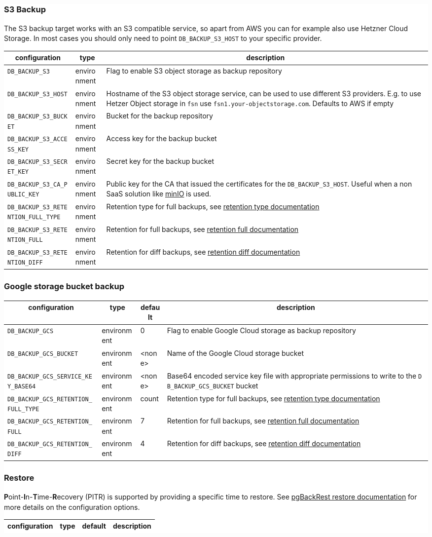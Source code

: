 ### S3 Backup

The S3 backup target works with an S3 compatible service, so apart from AWS you can for example also use Hetzner Cloud
Storage. In most cases you should only need to point `DB_BACKUP_S3_HOST` to your specific provider.

| configuration                      | type        | description                                                                                                                                                                                  |
|------------------------------------|-------------|----------------------------------------------------------------------------------------------------------------------------------------------------------------------------------------------|
| `DB_BACKUP_S3`                     | environment | Flag to enable S3 object storage as backup repository                                                                                                                                        |
| `DB_BACKUP_S3_HOST`                | environment | Hostname of the S3 object storage service, can be used to use different S3 providers. E.g. to use Hetzer Object storage in `fsn` use `fsn1.your-objectstorage.com`. Defaults to AWS if empty |
| `DB_BACKUP_S3_BUCKET`              | environment | Bucket for the backup repository                                                                                                                                                             |
| `DB_BACKUP_S3_ACCESS_KEY`          | environment | Access key for the backup bucket                                                                                                                                                             |
| `DB_BACKUP_S3_SECRET_KEY`          | environment | Secret key for the backup bucket                                                                                                                                                             |
| `DB_BACKUP_S3_CA_PUBLIC_KEY`       | environment | Public key for the CA that issued the certificates for the `DB_BACKUP_S3_HOST`. Useful when a non SaaS solution like [minIO](https://min.io/) is used.                                       |
| `DB_BACKUP_S3_RETENTION_FULL_TYPE` | environment | Retention type for full backups, see [retention type documentation](https://pgbackrest.org/configuration.html#section-repository/option-repo-retention-full-type)                            |
| `DB_BACKUP_S3_RETENTION_FULL`      | environment | Retention for full backups, see [retention full documentation](https://pgbackrest.org/configuration.html#section-repository/option-repo-retention-full)                                      |
| `DB_BACKUP_S3_RETENTION_DIFF`      | environment | Retention for diff backups, see [retention diff documentation](https://pgbackrest.org/configuration.html#section-repository/option-repo-retention-diff)                                      |

### Google storage bucket backup

| configuration                       | type        | default      | description                                                                                                                                                       |
|-------------------------------------|-------------|--------------|-------------------------------------------------------------------------------------------------------------------------------------------------------------------|
| `DB_BACKUP_GCS`                     | environment | 0            | Flag to enable Google Cloud storage as backup repository                                                                                                          |
| `DB_BACKUP_GCS_BUCKET`              | environment | &lt;none&gt; | Name of the Google Cloud storage bucket                                                                                                                           |
| `DB_BACKUP_GCS_SERVICE_KEY_BASE64`  | environment | &lt;none&gt; | Base64 encoded service key file with appropriate permissions to write to the `DB_BACKUP_GCS_BUCKET` bucket                                                        |
| `DB_BACKUP_GCS_RETENTION_FULL_TYPE` | environment | count        | Retention type for full backups, see [retention type documentation](https://pgbackrest.org/configuration.html#section-repository/option-repo-retention-full-type) |
| `DB_BACKUP_GCS_RETENTION_FULL`      | environment | 7            | Retention for full backups, see [retention full documentation](https://pgbackrest.org/configuration.html#section-repository/option-repo-retention-full)           |
| `DB_BACKUP_GCS_RETENTION_DIFF`      | environment | 4            | Retention for diff backups, see [retention diff documentation](https://pgbackrest.org/configuration.html#section-repository/option-repo-retention-diff)           |                                                                                                                                                                                  |

### Restore

**P**oint-**I**n-**T**ime-**R**ecovery (PITR) is supported by providing a specific time to restore.
See [pgBackRest restore documentation](https://pgbackrest.org/command.html#command-restore) for more details on the
configuration options.

| configuration  | type        | default      | description                                                                                                                                                                                                         |
|----------------|-------------|--------------|---------------------------------------------------------------------------------------------------------------------------------------------------------------------------------------------------------------------|